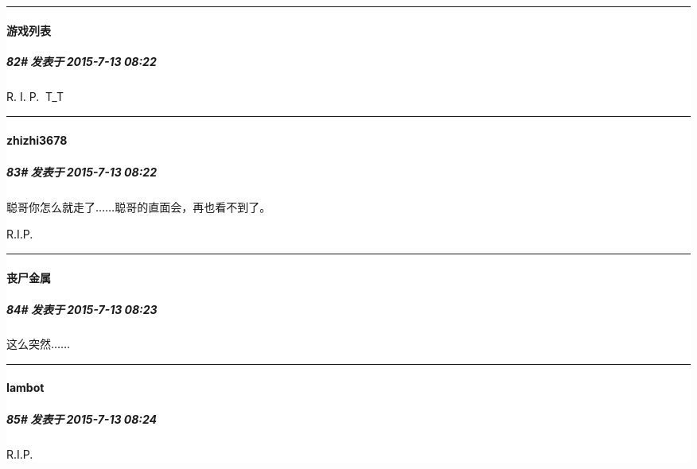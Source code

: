 





*****

####  游戏列表  
##### 82#       发表于 2015-7-13 08:22




R. I. P.  T_T







*****

####  zhizhi3678  
##### 83#       发表于 2015-7-13 08:22




聪哥你怎么就走了……聪哥的直面会，再也看不到了。

R.I.P.







*****

####  丧尸金属  
##### 84#       发表于 2015-7-13 08:23




这么突然……







*****

####  Iambot  
##### 85#       发表于 2015-7-13 08:24




R.I.P.






